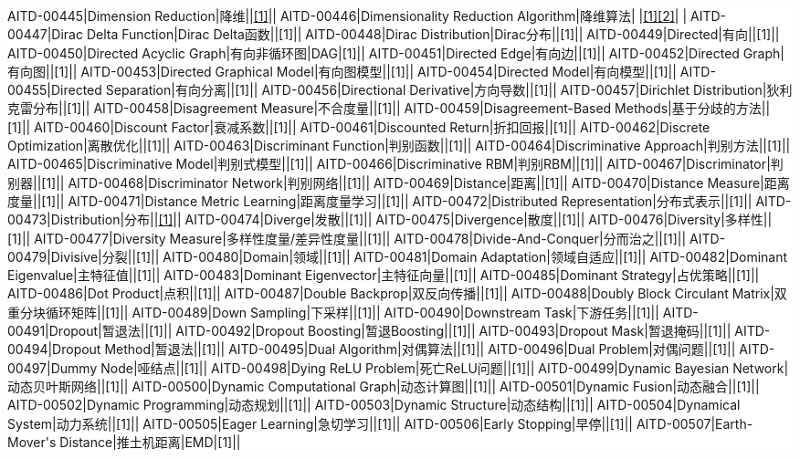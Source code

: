 AITD-00445|Dimension Reduction|降维||[[1]](https://pubs.rsc.org/en/content/chapter/bk9781788017893-00037/978-1-78801-789-3)||
AITD-00446|Dimensionality Reduction Algorithm|降维算法| |[[1]](https://pubs.rsc.org/en/content/chapter/bk9781788017893-00169/978-1-78801-789-3)[[2]](https://www.jiqizhixin.com/articles/2017-08-31-2)| |
AITD-00447|Dirac Delta Function|Dirac Delta函数||[1]||
AITD-00448|Dirac Distribution|Dirac分布||[1]||
AITD-00449|Directed|有向||[1]||
AITD-00450|Directed Acyclic Graph|有向非循环图|DAG|[1]||
AITD-00451|Directed Edge|有向边||[1]||
AITD-00452|Directed Graph|有向图||[1]||
AITD-00453|Directed Graphical Model|有向图模型||[1]||
AITD-00454|Directed Model|有向模型||[1]||
AITD-00455|Directed Separation|有向分离||[1]||
AITD-00456|Directional Derivative|方向导数||[1]||
AITD-00457|Dirichlet Distribution|狄利克雷分布||[1]||
AITD-00458|Disagreement Measure|不合度量||[1]||
AITD-00459|Disagreement-Based Methods|基于分歧的方法||[1]||
AITD-00460|Discount Factor|衰减系数||[1]||
AITD-00461|Discounted Return|折扣回报||[1]||
AITD-00462|Discrete Optimization|离散优化||[1]||
AITD-00463|Discriminant Function|判别函数||[1]||
AITD-00464|Discriminative Approach|判别方法||[1]||
AITD-00465|Discriminative Model|判别式模型||[1]||
AITD-00466|Discriminative RBM|判别RBM||[1]||
AITD-00467|Discriminator|判别器||[1]||
AITD-00468|Discriminator Network|判别网络||[1]||
AITD-00469|Distance|距离||[1]||
AITD-00470|Distance Measure|距离度量||[1]||
AITD-00471|Distance Metric Learning|距离度量学习||[1]||
AITD-00472|Distributed Representation|分布式表示||[1]||
AITD-00473|Distribution|分布||[[1]](https://www.jiqizhixin.com/articles/2018-01-09)||
AITD-00474|Diverge|发散||[1]||
AITD-00475|Divergence|散度||[1]||
AITD-00476|Diversity|多样性||[1]||
AITD-00477|Diversity Measure|多样性度量/差异性度量||[1]||
AITD-00478|Divide-And-Conquer|分而治之||[1]||
AITD-00479|Divisive|分裂||[1]||
AITD-00480|Domain|领域||[1]||
AITD-00481|Domain Adaptation|领域自适应||[1]||
AITD-00482|Dominant Eigenvalue|主特征值||[1]||
AITD-00483|Dominant Eigenvector|主特征向量||[1]||
AITD-00485|Dominant Strategy|占优策略||[1]||
AITD-00486|Dot Product|点积||[1]||
AITD-00487|Double Backprop|双反向传播||[1]||
AITD-00488|Doubly Block Circulant Matrix|双重分块循环矩阵||[1]||
AITD-00489|Down Sampling|下采样||[1]||
AITD-00490|Downstream Task|下游任务||[1]||
AITD-00491|Dropout|暂退法||[1]||
AITD-00492|Dropout Boosting|暂退Boosting||[1]||
AITD-00493|Dropout Mask|暂退掩码||[1]||
AITD-00494|Dropout Method|暂退法||[1]||
AITD-00495|Dual Algorithm|对偶算法||[1]||
AITD-00496|Dual Problem|对偶问题||[1]||
AITD-00497|Dummy Node|哑结点||[1]||
AITD-00498|Dying ReLU Problem|死亡ReLU问题||[1]||
AITD-00499|Dynamic Bayesian Network|动态贝叶斯网络||[1]||
AITD-00500|Dynamic Computational Graph|动态计算图||[1]||
AITD-00501|Dynamic Fusion|动态融合||[1]||
AITD-00502|Dynamic Programming|动态规划||[1]||
AITD-00503|Dynamic Structure|动态结构||[1]||
AITD-00504|Dynamical System|动力系统||[1]||
AITD-00505|Eager Learning|急切学习||[1]||
AITD-00506|Early Stopping|早停||[1]||
AITD-00507|Earth-Mover's Distance|推土机距离|EMD|[1]||